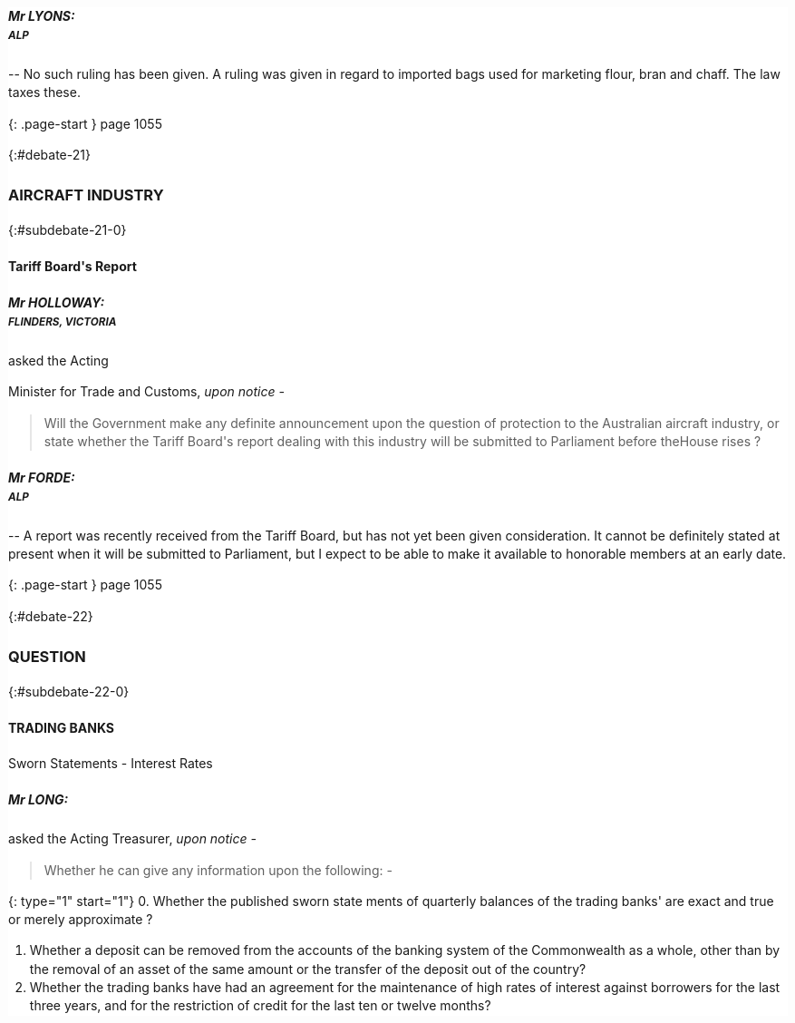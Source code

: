##### Mr LYONS:<br><small class="text-muted">ALP</small>

-- No such ruling has been given. A ruling was given in regard to imported bags used for marketing flour, bran and chaff. The law taxes these. 

{: .page-start }
page 1055

{:#debate-21}
### AIRCRAFT INDUSTRY

{:#subdebate-21-0}
#### Tariff Board's Report

##### Mr HOLLOWAY:<br><small class="text-muted">FLINDERS, VICTORIA</small>

asked the Acting 

Minister for Trade and Customs,  *upon notice -* 

  >Will the Government make any definite announcement upon the question of protection to the Australian aircraft industry, or state whether the Tariff Board's report dealing with this industry will be submitted to Parliament before theHouse rises ? 

##### Mr FORDE:<br><small class="text-muted">ALP</small>

-- A report was recently received from the Tariff Board, but has not yet been given consideration. It cannot be definitely stated at present when it will be submitted to Parliament, but I expect to be able to make it available to honorable members at an early date. 

{: .page-start }
page 1055

{:#debate-22}
### QUESTION

{:#subdebate-22-0}
#### TRADING BANKS

Sworn Statements - Interest Rates

##### Mr LONG:

asked the Acting Treasurer,  *upon notice -* 

  >Whether he can give any information upon the following: - 

{: type="1" start="1"}
0. Whether the published sworn state ments of quarterly balances of the trading banks' are exact and true or merely approximate ? 
1. Whether a deposit can be removed from the accounts of the banking system of the Commonwealth as a whole, other than by the removal of an asset of the same amount or the transfer of the deposit out of the country? 
2. Whether the trading banks have had an agreement for the maintenance of high rates of interest against borrowers for the last three years, and for the restriction of credit for the last ten or twelve months? 
